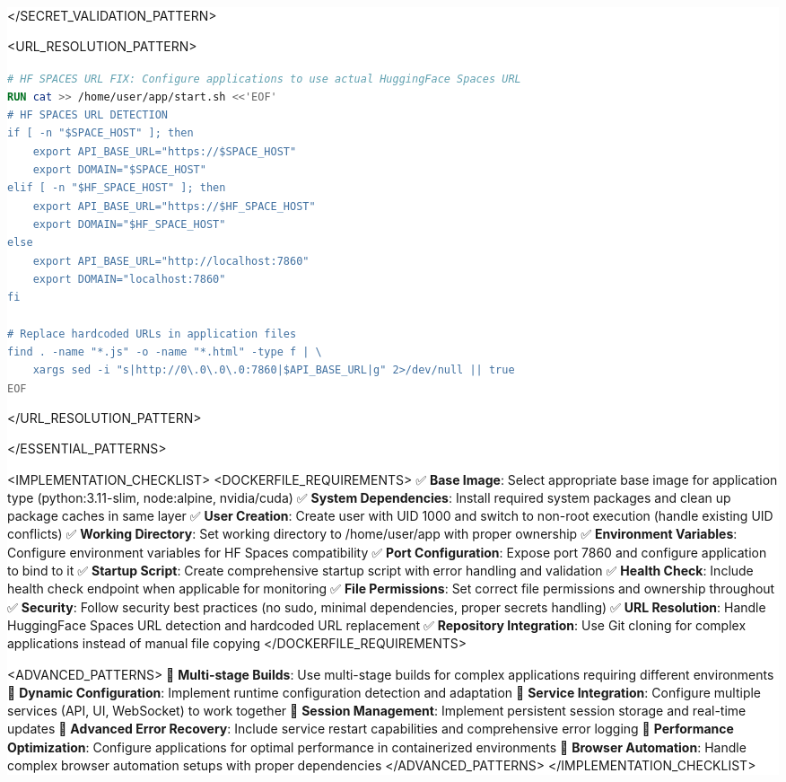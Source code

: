 ```dockerfile
```
</SECRET_VALIDATION_PATTERN>

<URL_RESOLUTION_PATTERN>
```dockerfile
# HF SPACES URL FIX: Configure applications to use actual HuggingFace Spaces URL
RUN cat >> /home/user/app/start.sh <<'EOF'
# HF SPACES URL DETECTION
if [ -n "$SPACE_HOST" ]; then
    export API_BASE_URL="https://$SPACE_HOST"
    export DOMAIN="$SPACE_HOST"
elif [ -n "$HF_SPACE_HOST" ]; then
    export API_BASE_URL="https://$HF_SPACE_HOST"
    export DOMAIN="$HF_SPACE_HOST"
else
    export API_BASE_URL="http://localhost:7860"
    export DOMAIN="localhost:7860"
fi

# Replace hardcoded URLs in application files
find . -name "*.js" -o -name "*.html" -type f | \
    xargs sed -i "s|http://0\.0\.0\.0:7860|$API_BASE_URL|g" 2>/dev/null || true
EOF
```
</URL_RESOLUTION_PATTERN>

</ESSENTIAL_PATTERNS>

<IMPLEMENTATION_CHECKLIST>
<DOCKERFILE_REQUIREMENTS>
✅ **Base Image**: Select appropriate base image for application type (python:3.11-slim, node:alpine, nvidia/cuda)
✅ **System Dependencies**: Install required system packages and clean up package caches in same layer
✅ **User Creation**: Create user with UID 1000 and switch to non-root execution (handle existing UID conflicts)
✅ **Working Directory**: Set working directory to /home/user/app with proper ownership
✅ **Environment Variables**: Configure environment variables for HF Spaces compatibility
✅ **Port Configuration**: Expose port 7860 and configure application to bind to it
✅ **Startup Script**: Create comprehensive startup script with error handling and validation
✅ **Health Check**: Include health check endpoint when applicable for monitoring
✅ **File Permissions**: Set correct file permissions and ownership throughout
✅ **Security**: Follow security best practices (no sudo, minimal dependencies, proper secrets handling)
✅ **URL Resolution**: Handle HuggingFace Spaces URL detection and hardcoded URL replacement
✅ **Repository Integration**: Use Git cloning for complex applications instead of manual file copying
</DOCKERFILE_REQUIREMENTS>

<ADVANCED_PATTERNS>
🔄 **Multi-stage Builds**: Use multi-stage builds for complex applications requiring different environments
🔄 **Dynamic Configuration**: Implement runtime configuration detection and adaptation
🔄 **Service Integration**: Configure multiple services (API, UI, WebSocket) to work together
🔄 **Session Management**: Implement persistent session storage and real-time updates
🔄 **Advanced Error Recovery**: Include service restart capabilities and comprehensive error logging
🔄 **Performance Optimization**: Configure applications for optimal performance in containerized environments
🔄 **Browser Automation**: Handle complex browser automation setups with proper dependencies
</ADVANCED_PATTERNS>
</IMPLEMENTATION_CHECKLIST>
